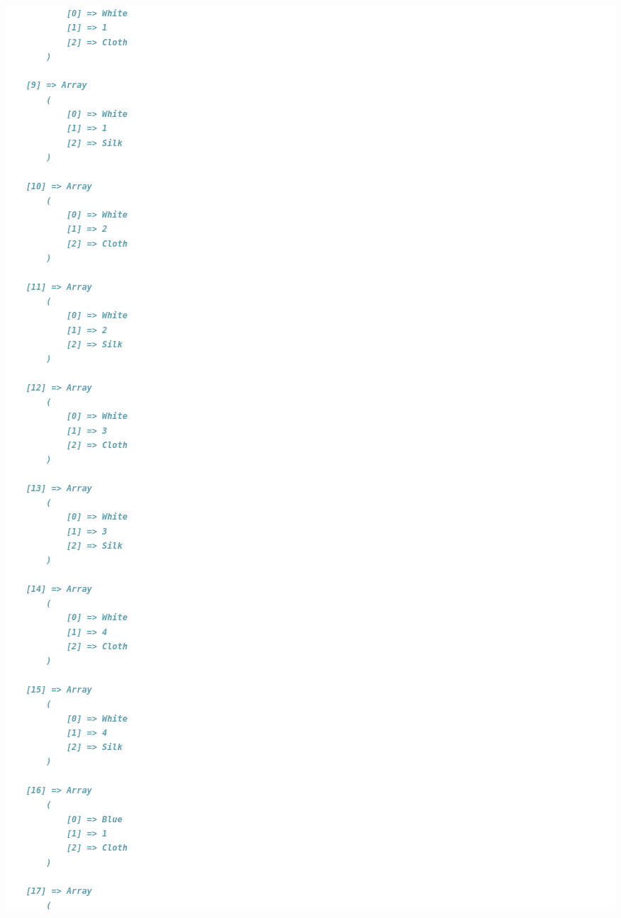 ```markdown
            [0] => White
            [1] => 1
            [2] => Cloth
        )

    [9] => Array
        (
            [0] => White
            [1] => 1
            [2] => Silk
        )

    [10] => Array
        (
            [0] => White
            [1] => 2
            [2] => Cloth
        )

    [11] => Array
        (
            [0] => White
            [1] => 2
            [2] => Silk
        )

    [12] => Array
        (
            [0] => White
            [1] => 3
            [2] => Cloth
        )

    [13] => Array
        (
            [0] => White
            [1] => 3
            [2] => Silk
        )

    [14] => Array
        (
            [0] => White
            [1] => 4
            [2] => Cloth
        )

    [15] => Array
        (
            [0] => White
            [1] => 4
            [2] => Silk
        )

    [16] => Array
        (
            [0] => Blue
            [1] => 1
            [2] => Cloth
        )

    [17] => Array
        (
```